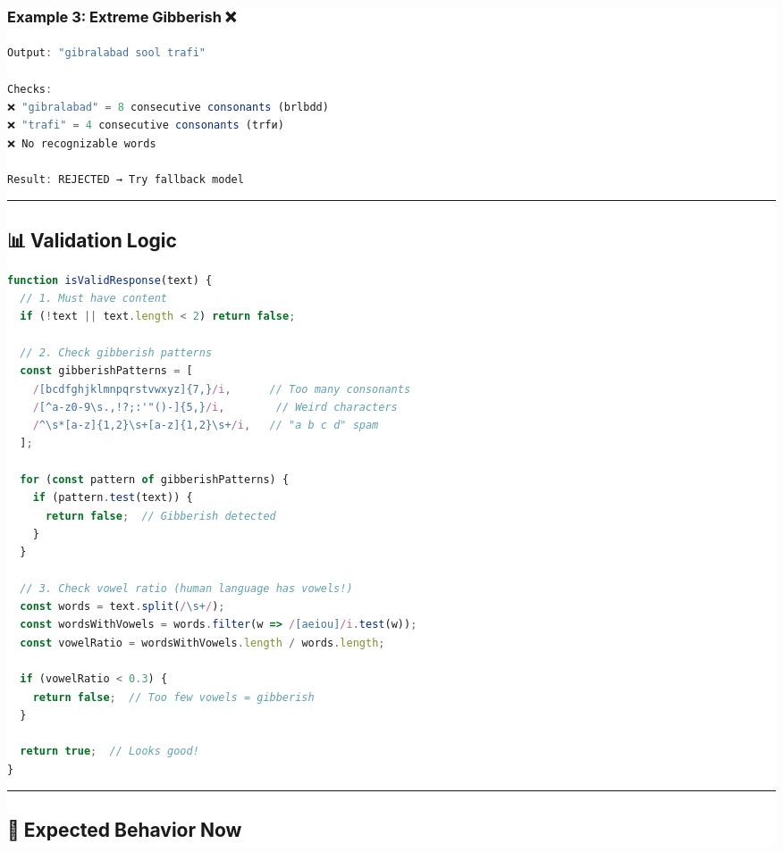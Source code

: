 ### Example 3: Extreme Gibberish ❌
```javascript
Output: "gibralabad sool trafi"

Checks:
❌ "gibralabad" = 8 consecutive consonants (brlbdd)
❌ "trafi" = 4 consecutive consonants (trfи)
❌ No recognizable words

Result: REJECTED → Try fallback model
```

---

## 📊 Validation Logic

```javascript
function isValidResponse(text) {
  // 1. Must have content
  if (!text || text.length < 2) return false;
  
  // 2. Check gibberish patterns
  const gibberishPatterns = [
    /[bcdfghjklmnpqrstvwxyz]{7,}/i,      // Too many consonants
    /[^a-z0-9\s.,!?;:'"()-]{5,}/i,        // Weird characters
    /^\s*[a-z]{1,2}\s+[a-z]{1,2}\s+/i,   // "a b c d" spam
  ];
  
  for (const pattern of gibberishPatterns) {
    if (pattern.test(text)) {
      return false;  // Gibberish detected
    }
  }
  
  // 3. Check vowel ratio (human language has vowels!)
  const words = text.split(/\s+/);
  const wordsWithVowels = words.filter(w => /[aeiou]/i.test(w));
  const vowelRatio = wordsWithVowels.length / words.length;
  
  if (vowelRatio < 0.3) {
    return false;  // Too few vowels = gibberish
  }
  
  return true;  // Looks good!
}
```

---

## 🎯 Expected Behavior Now
